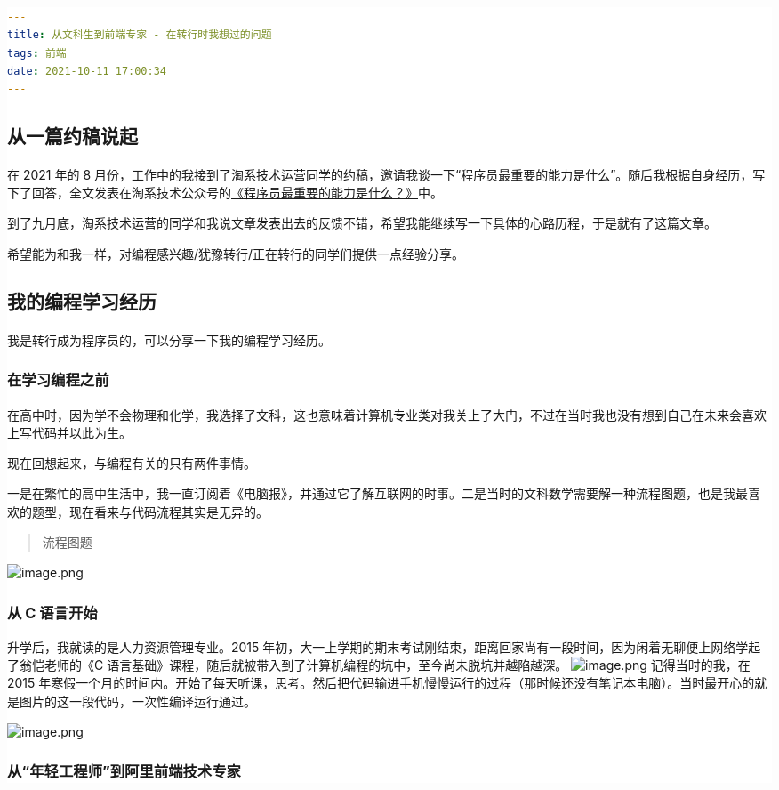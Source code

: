 ```yaml
---
title: 从文科生到前端专家 - 在转行时我想过的问题
tags: 前端
date: 2021-10-11 17:00:34
---
```


## 从一篇约稿说起

在 2021 年的 8 月份，工作中的我接到了淘系技术运营同学的约稿，邀请我谈一下“程序员最重要的能力是什么”。随后我根据自身经历，写下了回答，全文发表在淘系技术公众号的[《程序员最重要的能力是什么？》](https://mp.weixin.qq.com/s/h_95kkAKy1Nr-Gs3iokxTg)中。
​

到了九月底，淘系技术运营的同学和我说文章发表出去的反馈不错，希望我能继续写一下具体的心路历程，于是就有了这篇文章。
​

希望能为和我一样，对编程感兴趣/犹豫转行/正在转行的同学们提供一点经验分享。
​

## 我的编程学习经历

我是转行成为程序员的，可以分享一下我的编程学习经历。
​

### 在学习编程之前

在高中时，因为学不会物理和化学，我选择了文科，这也意味着计算机专业类对我关上了大门，不过在当时我也没有想到自己在未来会喜欢上写代码并以此为生。
​

现在回想起来，与编程有关的只有两件事情。
​

一是在繁忙的高中生活中，我一直订阅着《电脑报》，并通过它了解互联网的时事。二是当时的文科数学需要解一种流程图题，也是我最喜欢的题型，现在看来与代码流程其实是无异的。
​

> 流程图题

![image.png](https://cdn.nlark.com/yuque/0/2021/png/98602/1633525665670-6b52d3d3-0394-4b0b-a506-f93c262487d8.png#clientId=ua694a533-e7a2-4&from=paste&id=u9a0a0643&margin=%5Bobject%20Object%5D&name=image.png&originHeight=367&originWidth=548&originalType=binary&ratio=1&size=29640&status=done&style=stroke&taskId=u16fcd43a-e8f3-46ba-a5ee-c78f20222f8)

### 从 C 语言开始

升学后，我就读的是人力资源管理专业。2015 年初，大一上学期的期末考试刚结束，距离回家尚有一段时间，因为闲着无聊便上网络学起了翁恺老师的《C 语言基础》课程，随后就被带入到了计算机编程的坑中，至今尚未脱坑并越陷越深。
![image.png](https://cdn.nlark.com/yuque/0/2021/png/98602/1633525049531-6af147b7-848e-4ba9-93b2-f98827d62172.png#clientId=ua694a533-e7a2-4&from=paste&height=366&id=u49b08494&margin=%5Bobject%20Object%5D&name=image.png&originHeight=732&originWidth=1894&originalType=binary&ratio=1&size=721903&status=done&style=none&taskId=uec90fb7e-d607-4287-a9c6-170c5156c3b&width=947)
记得当时的我，在 2015 年寒假一个月的时间内。开始了每天听课，思考。然后把代码输进手机慢慢运行的过程（那时候还没有笔记本电脑）。当时最开心的就是图片的这一段代码，一次性编译运行通过。
​

![image.png](https://cdn.nlark.com/yuque/0/2021/png/98602/1633941931466-ebf7be53-2cfe-45b5-b49a-0016fae4e62a.png#clientId=u1acf5c5b-d152-4&from=paste&height=659&id=u83035b24&margin=%5Bobject%20Object%5D&name=image.png&originHeight=659&originWidth=576&originalType=binary&ratio=1&size=199631&status=done&style=none&taskId=u21c6b1a2-2378-4f8a-a0d9-70a8fb6b174&width=576)

### 从“年轻工程师”到阿里前端技术专家
